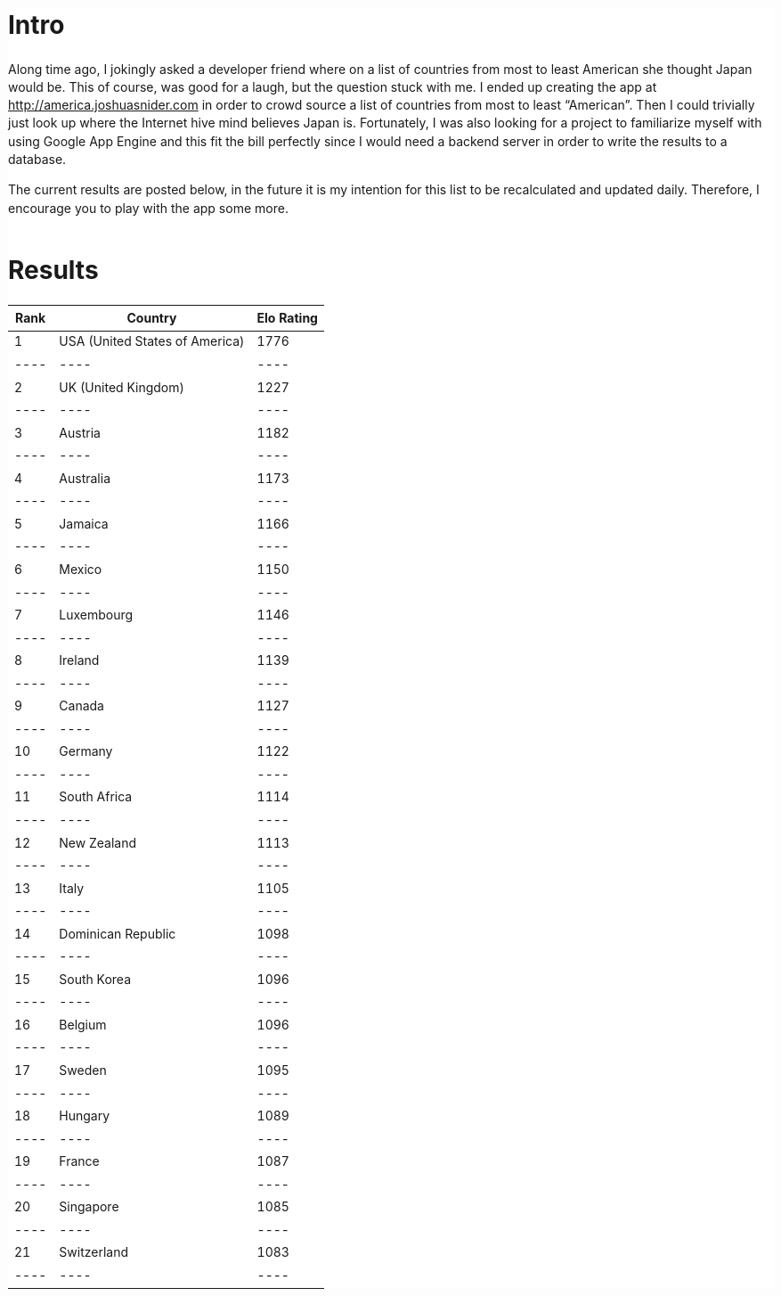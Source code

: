 # Intro

Along time ago, I jokingly asked a developer friend where on a list of
countries from most to least American she thought Japan would be. This
of course, was good for a laugh, but the question stuck with me. I ended
up creating the app at http://america.joshuasnider.com in order to crowd
source a list of countries from most to least “American”. Then I could
trivially just look up where the Internet hive mind believes Japan is.
Fortunately, I was also looking for a project to familiarize myself with
using Google App Engine and this fit the bill perfectly since I would need
a backend server in order to write the results to a database.

The current results are posted below, in the future it is my intention
for this list to be recalculated and updated daily. Therefore, I encourage
you to play with the app some more.

# Results

Rank | Country | Elo Rating
---- |   ----  | ----
1 | USA (United States of America) | 1776
---- | ---- | ----
2 | UK (United Kingdom) | 1227
---- | ---- | ----
3 | Austria | 1182
---- | ---- | ----
4 | Australia | 1173
---- | ---- | ----
5 | Jamaica | 1166
---- | ---- | ----
6 | Mexico | 1150
---- | ---- | ----
7 | Luxembourg | 1146
---- | ---- | ----
8 | Ireland | 1139
---- | ---- | ----
9 | Canada | 1127
---- | ---- | ----
10 | Germany | 1122
---- | ---- | ----
11 | South Africa | 1114
---- | ---- | ----
12 | New Zealand | 1113
---- | ---- | ----
13 | Italy | 1105
---- | ---- | ----
14 | Dominican Republic | 1098
---- | ---- | ----
15 | South Korea | 1096
---- | ---- | ----
16 | Belgium | 1096
---- | ---- | ----
17 | Sweden | 1095
---- | ---- | ----
18 | Hungary | 1089
---- | ---- | ----
19 | France | 1087
---- | ---- | ----
20 | Singapore | 1085
---- | ---- | ----
21 | Switzerland | 1083
---- | ---- | ----